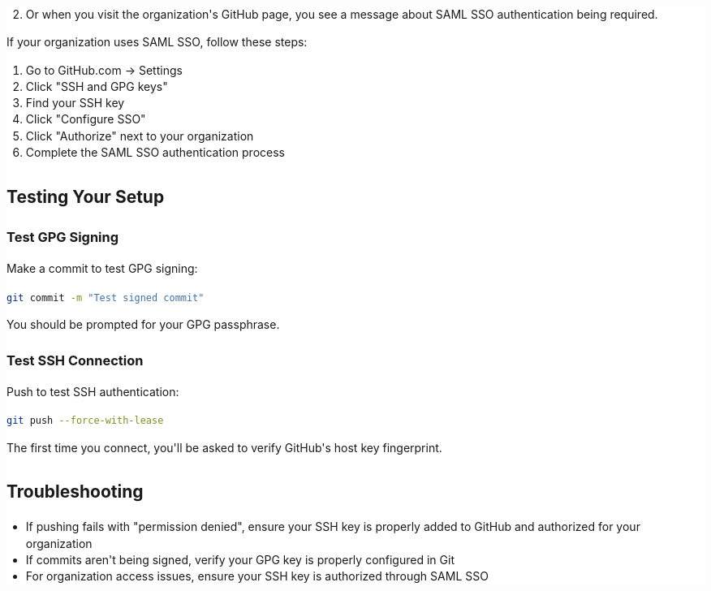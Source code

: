 2. Or when you visit the organization's GitHub page, you see a message about SAML SSO authentication being required.

If your organization uses SAML SSO, follow these steps:

1. Go to GitHub.com → Settings
2. Click "SSH and GPG keys"
3. Find your SSH key
4. Click "Configure SSO"
5. Click "Authorize" next to your organization
6. Complete the SAML SSO authentication process

## Testing Your Setup

### Test GPG Signing

Make a commit to test GPG signing:

```bash
git commit -m "Test signed commit"
```

You should be prompted for your GPG passphrase.

### Test SSH Connection

Push to test SSH authentication:

```bash
git push --force-with-lease
```

The first time you connect, you'll be asked to verify GitHub's host key fingerprint.

## Troubleshooting

- If pushing fails with "permission denied", ensure your SSH key is properly added to GitHub and authorized for your organization
- If commits aren't being signed, verify your GPG key is properly configured in Git
- For organization access issues, ensure your SSH key is authorized through SAML SSO
